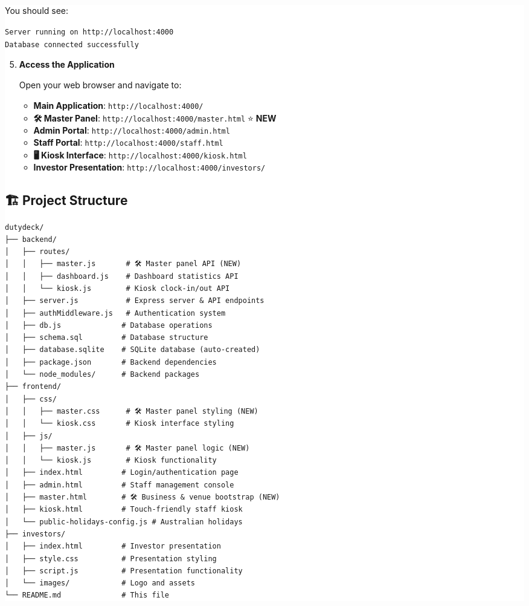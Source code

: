    You should see:
   ```
   Server running on http://localhost:4000
   Database connected successfully
   ```

5. **Access the Application**

   Open your web browser and navigate to:

   - **Main Application**: `http://localhost:4000/`
   - **🛠️ Master Panel**: `http://localhost:4000/master.html` ⭐ **NEW**
   - **Admin Portal**: `http://localhost:4000/admin.html`
   - **Staff Portal**: `http://localhost:4000/staff.html`
   - **🖥️ Kiosk Interface**: `http://localhost:4000/kiosk.html`
   - **Investor Presentation**: `http://localhost:4000/investors/`

## 🏗️ Project Structure

```
dutydeck/
├── backend/
│   ├── routes/
│   │   ├── master.js       # 🛠️ Master panel API (NEW)
│   │   ├── dashboard.js    # Dashboard statistics API
│   │   └── kiosk.js        # Kiosk clock-in/out API
│   ├── server.js           # Express server & API endpoints
│   ├── authMiddleware.js   # Authentication system
│   ├── db.js              # Database operations
│   ├── schema.sql         # Database structure
│   ├── database.sqlite    # SQLite database (auto-created)
│   ├── package.json       # Backend dependencies
│   └── node_modules/      # Backend packages
├── frontend/
│   ├── css/
│   │   ├── master.css      # 🛠️ Master panel styling (NEW)
│   │   └── kiosk.css       # Kiosk interface styling
│   ├── js/
│   │   ├── master.js       # 🛠️ Master panel logic (NEW)
│   │   └── kiosk.js        # Kiosk functionality
│   ├── index.html         # Login/authentication page
│   ├── admin.html         # Staff management console
│   ├── master.html        # 🛠️ Business & venue bootstrap (NEW)
│   ├── kiosk.html         # Touch-friendly staff kiosk
│   └── public-holidays-config.js # Australian holidays
├── investors/
│   ├── index.html         # Investor presentation
│   ├── style.css          # Presentation styling
│   ├── script.js          # Presentation functionality
│   └── images/            # Logo and assets
└── README.md              # This file
```

